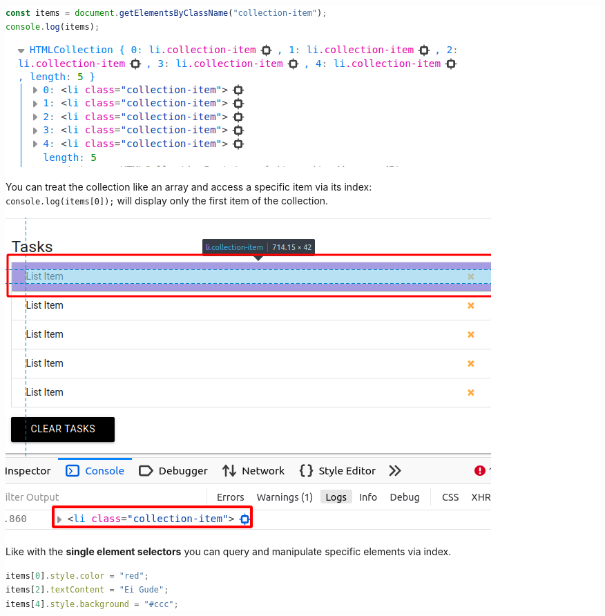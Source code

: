 ```js
const items = document.getElementsByClassName("collection-item");
console.log(items);
```

![getElementsByClassName](/images/getElementsByClassName.png)

You can treat the collection like an array and access a specific item via its index: <br>
`console.log(items[0]);` will display only the first item of the collection. <br>

![item-1](/images/item-1.png)

Like with the **single element selectors** you can query and manipulate specific elements via index. <br> 

```js
items[0].style.color = "red";
items[2].textContent = "Ei Gude";
items[4].style.background = "#ccc";
```
